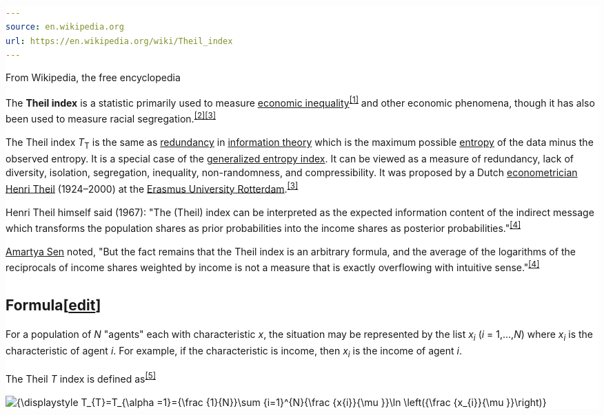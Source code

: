 ```yaml
---
source: en.wikipedia.org
url: https://en.wikipedia.org/wiki/Theil_index
---
```


From Wikipedia, the free encyclopedia

The **Theil index** is a statistic primarily used to measure [economic inequality](https://en.wikipedia.org/wiki/Economic_inequality "Economic inequality")<sup id="cite_ref-1"><a href="https://en.wikipedia.org/wiki/Theil_index#cite_note-1">[1]</a></sup> and other economic phenomena, though it has also been used to measure racial segregation.<sup id="cite_ref-2"><a href="https://en.wikipedia.org/wiki/Theil_index#cite_note-2">[2]</a></sup><sup id="cite_ref-policymap_3-0"><a href="https://en.wikipedia.org/wiki/Theil_index#cite_note-policymap-3">[3]</a></sup>

The Theil index _T_<sub>T</sub> is the same as [redundancy](https://en.wikipedia.org/wiki/Redundancy_(information_theory) "Redundancy (information theory)") in [information theory](https://en.wikipedia.org/wiki/Information_theory "Information theory") which is the maximum possible [entropy](https://en.wikipedia.org/wiki/Entropy_(information_theory) "Entropy (information theory)") of the data minus the observed entropy. It is a special case of the [generalized entropy index](https://en.wikipedia.org/wiki/Generalized_entropy_index "Generalized entropy index"). It can be viewed as a measure of redundancy, lack of diversity, isolation, segregation, inequality, non-randomness, and compressibility. It was proposed by a Dutch [econometrician](https://en.wikipedia.org/wiki/Econometrics "Econometrics") [Henri Theil](https://en.wikipedia.org/wiki/Henri_Theil "Henri Theil") (1924–2000) at the [Erasmus University Rotterdam](https://en.wikipedia.org/wiki/Erasmus_University_Rotterdam "Erasmus University Rotterdam").<sup id="cite_ref-policymap_3-1"><a href="https://en.wikipedia.org/wiki/Theil_index#cite_note-policymap-3">[3]</a></sup>

Henri Theil himself said (1967): "The (Theil) index can be interpreted as the expected information content of the indirect message which transforms the population shares as prior probabilities into the income shares as posterior probabilities."<sup id="cite_ref-:0_4-0"><a href="https://en.wikipedia.org/wiki/Theil_index#cite_note-:0-4">[4]</a></sup>

[Amartya Sen](https://en.wikipedia.org/wiki/Amartya_Sen "Amartya Sen") noted, "But the fact remains that the Theil index is an arbitrary formula, and the average of the logarithms of the reciprocals of income shares weighted by income is not a measure that is exactly overflowing with intuitive sense."<sup id="cite_ref-:0_4-1"><a href="https://en.wikipedia.org/wiki/Theil_index#cite_note-:0-4">[4]</a></sup>

## Formula\[[edit](https://en.wikipedia.org/w/index.php?title=Theil_index&action=edit&section=1 "Edit section: Formula")\]

For a population of _N_ "agents" each with characteristic _x_, the situation may be represented by the list _x_<sub><i>i</i></sub> (_i_ = 1,...,_N_) where _x_<sub><i>i</i></sub> is the characteristic of agent _i_. For example, if the characteristic is income, then _x<sub>i</sub>_ is the income of agent _i_.

The Theil _T_ index is defined as<sup id="cite_ref-Formulas_5-0"><a href="https://en.wikipedia.org/wiki/Theil_index#cite_note-Formulas-5">[5]</a></sup>

![{\displaystyle T_{T}=T_{\alpha =1}={\frac {1}{N}}\sum _{i=1}^{N}{\frac {x_{i}}{\mu }}\ln \left({\frac {x_{i}}{\mu }}\right)}](https://wikimedia.org/api/rest_v1/media/math/render/svg/83d79be6674579085cbb2bf9a6048e5d8bc68a8e)
